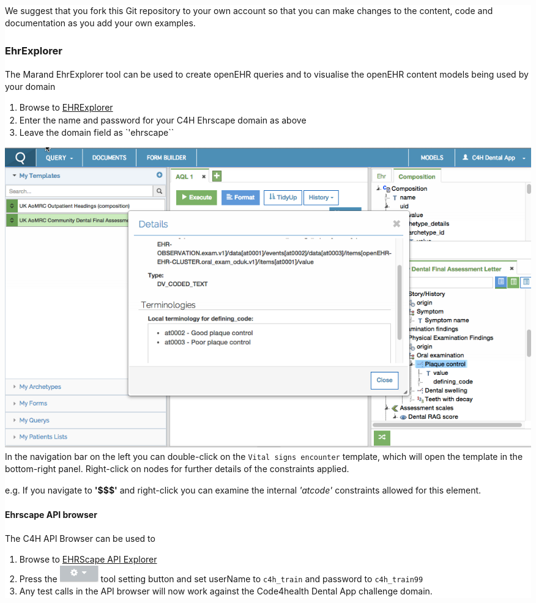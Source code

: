  We suggest that you fork this Git repository to your own account so that you can make changes to the content, code and documentation as you add your own examples.

### EhrExplorer

The Marand EhrExplorer tool can be used to create openEHR queries and to visualise the openEHR content models being used by your domain
   1. Browse to [EHRExplorer](https://ehrscape.code-4-health.org/explorer/)
   2. Enter the name and password for your C4H Ehrscape domain as above
   3. Leave the domain field as `'ehrscape``

![EHRExplorer](/img/ehr_explorer.png)
In the navigation bar on the left you can double-click on the `Vital signs encounter` template, which will open the template in the bottom-right panel. Right-click on nodes for further details of the constraints applied.

e.g. If you navigate to **'$$$'** and right-click you can examine the internal *'atcode'* constraints allowed for this element.

#### Ehrscape API browser

The C4H API Browser can be used to
   1. Browse to [EHRScape API Explorer](https://ehrscape.code-4-health.org/api-explorer.html)
   2. Press the ![Settings button](./img/tool_button.png) tool setting button and set userName to `c4h_train` and password to `c4h_train99`
   3. Any test calls in the API browser will now work against the Code4health Dental App challenge domain.
